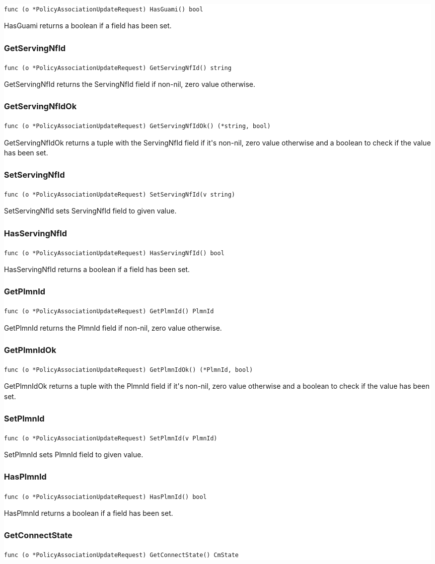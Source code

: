 `func (o *PolicyAssociationUpdateRequest) HasGuami() bool`

HasGuami returns a boolean if a field has been set.

### GetServingNfId

`func (o *PolicyAssociationUpdateRequest) GetServingNfId() string`

GetServingNfId returns the ServingNfId field if non-nil, zero value otherwise.

### GetServingNfIdOk

`func (o *PolicyAssociationUpdateRequest) GetServingNfIdOk() (*string, bool)`

GetServingNfIdOk returns a tuple with the ServingNfId field if it's non-nil, zero value otherwise
and a boolean to check if the value has been set.

### SetServingNfId

`func (o *PolicyAssociationUpdateRequest) SetServingNfId(v string)`

SetServingNfId sets ServingNfId field to given value.

### HasServingNfId

`func (o *PolicyAssociationUpdateRequest) HasServingNfId() bool`

HasServingNfId returns a boolean if a field has been set.

### GetPlmnId

`func (o *PolicyAssociationUpdateRequest) GetPlmnId() PlmnId`

GetPlmnId returns the PlmnId field if non-nil, zero value otherwise.

### GetPlmnIdOk

`func (o *PolicyAssociationUpdateRequest) GetPlmnIdOk() (*PlmnId, bool)`

GetPlmnIdOk returns a tuple with the PlmnId field if it's non-nil, zero value otherwise
and a boolean to check if the value has been set.

### SetPlmnId

`func (o *PolicyAssociationUpdateRequest) SetPlmnId(v PlmnId)`

SetPlmnId sets PlmnId field to given value.

### HasPlmnId

`func (o *PolicyAssociationUpdateRequest) HasPlmnId() bool`

HasPlmnId returns a boolean if a field has been set.

### GetConnectState

`func (o *PolicyAssociationUpdateRequest) GetConnectState() CmState`
